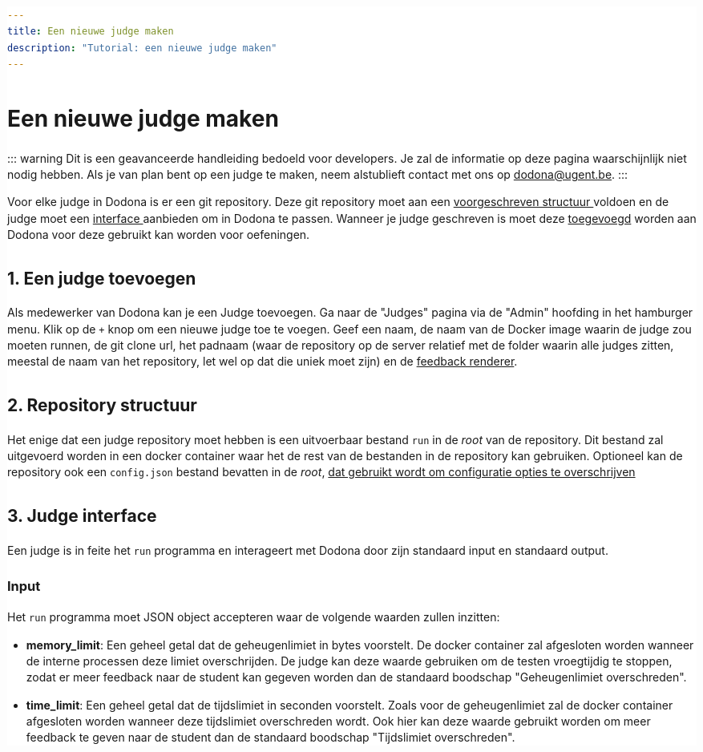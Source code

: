 ```yaml
---
title: Een nieuwe judge maken
description: "Tutorial: een nieuwe judge maken"
---
```


# Een nieuwe judge maken

::: warning
Dit is een geavanceerde handleiding bedoeld voor developers. Je zal de informatie op deze pagina waarschijnlijk niet nodig hebben. Als je van plan bent op een judge te maken, neem alstublieft contact met ons op <a href="mailto:dodona@ugent.be">dodona@ugent.be</a>.
:::

Voor elke judge in Dodona is er een git repository. Deze git repository moet aan een [voorgeschreven structuur ](#_2-repository-structuur) voldoen en de judge moet een [interface ](#_3-judge-interface) aanbieden om in Dodona te passen. Wanneer je judge geschreven is moet deze [toegevoegd](#_1-een-judge-toevoegen) worden aan Dodona voor deze gebruikt kan worden voor oefeningen.

## 1. Een judge toevoegen

Als medewerker van Dodona kan je een Judge toevoegen. Ga naar de "Judges" pagina via de "Admin" hoofding in het hamburger menu. Klik op de `+` knop om een nieuwe judge toe te voegen. Geef een naam, de naam van de Docker image waarin de judge zou moeten runnen, de git clone url, het padnaam (waar de repository op de server relatief met de folder waarin alle judges zitten, meestal de naam van het repository, let wel op dat die uniek moet zijn) en de [feedback renderer](#_4-feedback-renderers).

## 2. Repository structuur

Het enige dat een judge repository moet hebben is een uitvoerbaar bestand `run` in de *root* van de repository. Dit bestand zal uitgevoerd worden in een docker container waar het de rest van de bestanden in de repository kan gebruiken. Optioneel kan de repository ook een `config.json` bestand bevatten in de *root*, [dat gebruikt wordt om configuratie opties te overschrijven ](#input)

## 3. Judge interface

Een judge is in feite het `run` programma en interageert met Dodona door zijn standaard input en standaard output.

### Input

Het `run` programma moet JSON object accepteren waar de volgende waarden zullen inzitten:

- **memory_limit**: Een geheel getal dat de geheugenlimiet in bytes voorstelt. De docker container zal afgesloten worden wanneer de interne processen deze limiet overschrijden. De judge kan deze waarde gebruiken om de testen vroegtijdig te stoppen, zodat er meer feedback naar de student kan gegeven worden dan de standaard boodschap "Geheugenlimiet overschreden".


- **time_limit**: Een geheel getal dat de tijdslimiet in seconden voorstelt. Zoals voor de geheugenlimiet zal de docker container afgesloten worden wanneer deze tijdslimiet overschreden wordt. Ook hier kan deze waarde gebruikt worden om meer feedback te geven naar de student dan de standaard boodschap "Tijdslimiet overschreden".
